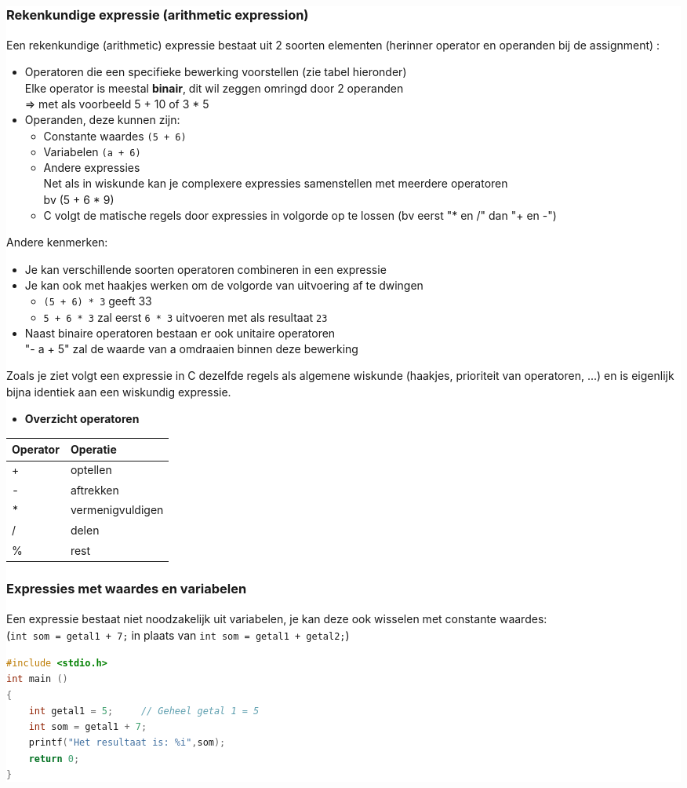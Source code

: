 ### Rekenkundige expressie (arithmetic expression)

Een rekenkundige (arithmetic) expressie bestaat uit 2 soorten elementen (herinner operator en operanden bij de assignment) :  

* Operatoren die een specifieke bewerking voorstellen (zie tabel hieronder)   
  Elke operator is meestal **binair**, dit wil zeggen omringd door 2 operanden  
<operand> <operator> <operator> => met als voorbeeld 5 + 10 of 3 * 5
* Operanden, deze kunnen zijn:
    * Constante waardes ```(5 + 6)```
    * Variabelen ```(a + 6)```
    * Andere expressies  
      Net als in wiskunde kan je complexere expressies samenstellen met meerdere operatoren  
      bv (5 + 6 * 9)
    * C volgt de matische regels door expressies in volgorde op te lossen (bv eerst "* en /" dan "+ en -")

Andere kenmerken:

* Je kan verschillende soorten operatoren combineren in een expressie
* Je kan ook met haakjes werken om de volgorde van uitvoering af te dwingen  
    * ```(5 + 6) * 3``` geeft 33
    * ```5 + 6 * 3``` zal eerst ```6 * 3``` uitvoeren met als resultaat ```23```
* Naast binaire operatoren bestaan er ook unitaire operatoren  
"- a + 5" zal de waarde van a omdraaien binnen deze bewerking


Zoals je ziet volgt een expressie in C dezelfde regels als algemene wiskunde (haakjes, prioriteit van operatoren, ...) en is eigenlijk bijna identiek aan een wiskundig expressie.  

* **Overzicht operatoren**

| Operator | Operatie         |
|:---------|:-----------------|
| +        | optellen         |
| -        | aftrekken        |
| *        | vermenigvuldigen |
| /        | delen            |
| %        | rest             |

### Expressies met waardes en variabelen

Een expressie bestaat niet noodzakelijk uit variabelen, je kan deze ook wisselen met constante waardes:  
(```int som = getal1 + 7;``` in plaats van ```int som = getal1 + getal2;```)

```c
#include <stdio.h>
int main ()
{
    int getal1 = 5; 	// Geheel getal 1 = 5
    int som = getal1 + 7;
    printf("Het resultaat is: %i",som);
    return 0;
}
```
